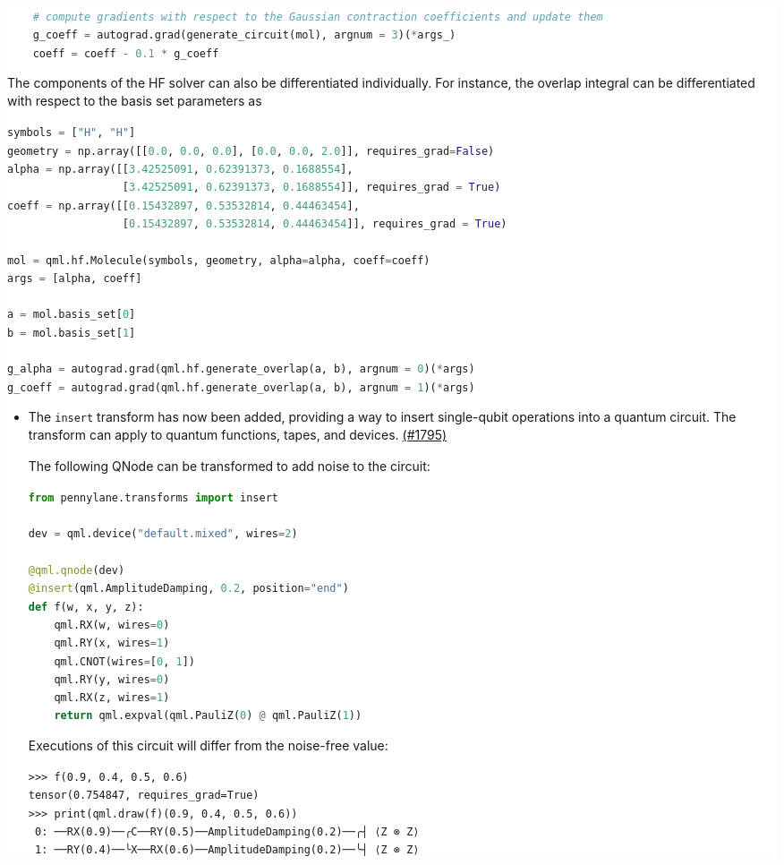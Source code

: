  ```python
      # compute gradients with respect to the Gaussian contraction coefficients and update them
      g_coeff = autograd.grad(generate_circuit(mol), argnum = 3)(*args_)
      coeff = coeff - 0.1 * g_coeff
  ```

  The components of the HF solver can also be differentiated individually. For instance, the overlap
  integral can be differentiated with respect to the basis set parameters as

  ```python
  symbols = ["H", "H"]
  geometry = np.array([[0.0, 0.0, 0.0], [0.0, 0.0, 2.0]], requires_grad=False)
  alpha = np.array([[3.42525091, 0.62391373, 0.1688554],
                    [3.42525091, 0.62391373, 0.1688554]], requires_grad = True)
  coeff = np.array([[0.15432897, 0.53532814, 0.44463454],
                    [0.15432897, 0.53532814, 0.44463454]], requires_grad = True)

  mol = qml.hf.Molecule(symbols, geometry, alpha=alpha, coeff=coeff)
  args = [alpha, coeff]
  
  a = mol.basis_set[0]
  b = mol.basis_set[1]

  g_alpha = autograd.grad(qml.hf.generate_overlap(a, b), argnum = 0)(*args)
  g_coeff = autograd.grad(qml.hf.generate_overlap(a, b), argnum = 1)(*args)
  ```

* The `insert` transform has now been added, providing a way to insert single-qubit operations into
  a quantum circuit. The transform can apply to quantum functions, tapes, and devices.
  [(#1795)](https://github.com/PennyLaneAI/pennylane/pull/1795)
  
  The following QNode can be transformed to add noise to the circuit:

  ```python
  from pennylane.transforms import insert
    
  dev = qml.device("default.mixed", wires=2)
        
  @qml.qnode(dev)
  @insert(qml.AmplitudeDamping, 0.2, position="end")
  def f(w, x, y, z):
      qml.RX(w, wires=0)
      qml.RY(x, wires=1)
      qml.CNOT(wires=[0, 1])
      qml.RY(y, wires=0)
      qml.RX(z, wires=1)
      return qml.expval(qml.PauliZ(0) @ qml.PauliZ(1))
  ```
        
  Executions of this circuit will differ from the noise-free value:
  
  ```pycon  
  >>> f(0.9, 0.4, 0.5, 0.6)
  tensor(0.754847, requires_grad=True)
  >>> print(qml.draw(f)(0.9, 0.4, 0.5, 0.6))
   0: ──RX(0.9)──╭C──RY(0.5)──AmplitudeDamping(0.2)──╭┤ ⟨Z ⊗ Z⟩ 
   1: ──RY(0.4)──╰X──RX(0.6)──AmplitudeDamping(0.2)──╰┤ ⟨Z ⊗ Z⟩
  ``` 
